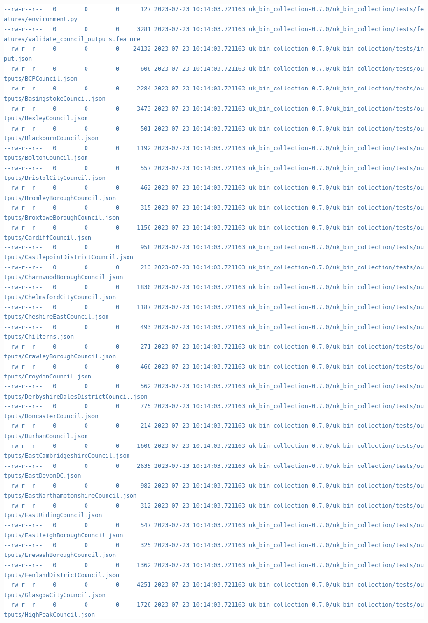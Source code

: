 ```diff
--rw-r--r--   0        0        0      127 2023-07-23 10:14:03.721163 uk_bin_collection-0.7.0/uk_bin_collection/tests/features/environment.py
--rw-r--r--   0        0        0     3281 2023-07-23 10:14:03.721163 uk_bin_collection-0.7.0/uk_bin_collection/tests/features/validate_council_outputs.feature
--rw-r--r--   0        0        0    24132 2023-07-23 10:14:03.721163 uk_bin_collection-0.7.0/uk_bin_collection/tests/input.json
--rw-r--r--   0        0        0      606 2023-07-23 10:14:03.721163 uk_bin_collection-0.7.0/uk_bin_collection/tests/outputs/BCPCouncil.json
--rw-r--r--   0        0        0     2284 2023-07-23 10:14:03.721163 uk_bin_collection-0.7.0/uk_bin_collection/tests/outputs/BasingstokeCouncil.json
--rw-r--r--   0        0        0     3473 2023-07-23 10:14:03.721163 uk_bin_collection-0.7.0/uk_bin_collection/tests/outputs/BexleyCouncil.json
--rw-r--r--   0        0        0      501 2023-07-23 10:14:03.721163 uk_bin_collection-0.7.0/uk_bin_collection/tests/outputs/BlackburnCouncil.json
--rw-r--r--   0        0        0     1192 2023-07-23 10:14:03.721163 uk_bin_collection-0.7.0/uk_bin_collection/tests/outputs/BoltonCouncil.json
--rw-r--r--   0        0        0      557 2023-07-23 10:14:03.721163 uk_bin_collection-0.7.0/uk_bin_collection/tests/outputs/BristolCityCouncil.json
--rw-r--r--   0        0        0      462 2023-07-23 10:14:03.721163 uk_bin_collection-0.7.0/uk_bin_collection/tests/outputs/BromleyBoroughCouncil.json
--rw-r--r--   0        0        0      315 2023-07-23 10:14:03.721163 uk_bin_collection-0.7.0/uk_bin_collection/tests/outputs/BroxtoweBoroughCouncil.json
--rw-r--r--   0        0        0     1156 2023-07-23 10:14:03.721163 uk_bin_collection-0.7.0/uk_bin_collection/tests/outputs/CardiffCouncil.json
--rw-r--r--   0        0        0      958 2023-07-23 10:14:03.721163 uk_bin_collection-0.7.0/uk_bin_collection/tests/outputs/CastlepointDistrictCouncil.json
--rw-r--r--   0        0        0      213 2023-07-23 10:14:03.721163 uk_bin_collection-0.7.0/uk_bin_collection/tests/outputs/CharnwoodBoroughCouncil.json
--rw-r--r--   0        0        0     1830 2023-07-23 10:14:03.721163 uk_bin_collection-0.7.0/uk_bin_collection/tests/outputs/ChelmsfordCityCouncil.json
--rw-r--r--   0        0        0     1187 2023-07-23 10:14:03.721163 uk_bin_collection-0.7.0/uk_bin_collection/tests/outputs/CheshireEastCouncil.json
--rw-r--r--   0        0        0      493 2023-07-23 10:14:03.721163 uk_bin_collection-0.7.0/uk_bin_collection/tests/outputs/Chilterns.json
--rw-r--r--   0        0        0      271 2023-07-23 10:14:03.721163 uk_bin_collection-0.7.0/uk_bin_collection/tests/outputs/CrawleyBoroughCouncil.json
--rw-r--r--   0        0        0      466 2023-07-23 10:14:03.721163 uk_bin_collection-0.7.0/uk_bin_collection/tests/outputs/CroydonCouncil.json
--rw-r--r--   0        0        0      562 2023-07-23 10:14:03.721163 uk_bin_collection-0.7.0/uk_bin_collection/tests/outputs/DerbyshireDalesDistrictCouncil.json
--rw-r--r--   0        0        0      775 2023-07-23 10:14:03.721163 uk_bin_collection-0.7.0/uk_bin_collection/tests/outputs/DoncasterCouncil.json
--rw-r--r--   0        0        0      214 2023-07-23 10:14:03.721163 uk_bin_collection-0.7.0/uk_bin_collection/tests/outputs/DurhamCouncil.json
--rw-r--r--   0        0        0     1606 2023-07-23 10:14:03.721163 uk_bin_collection-0.7.0/uk_bin_collection/tests/outputs/EastCambridgeshireCouncil.json
--rw-r--r--   0        0        0     2635 2023-07-23 10:14:03.721163 uk_bin_collection-0.7.0/uk_bin_collection/tests/outputs/EastDevonDC.json
--rw-r--r--   0        0        0      982 2023-07-23 10:14:03.721163 uk_bin_collection-0.7.0/uk_bin_collection/tests/outputs/EastNorthamptonshireCouncil.json
--rw-r--r--   0        0        0      312 2023-07-23 10:14:03.721163 uk_bin_collection-0.7.0/uk_bin_collection/tests/outputs/EastRidingCouncil.json
--rw-r--r--   0        0        0      547 2023-07-23 10:14:03.721163 uk_bin_collection-0.7.0/uk_bin_collection/tests/outputs/EastleighBoroughCouncil.json
--rw-r--r--   0        0        0      325 2023-07-23 10:14:03.721163 uk_bin_collection-0.7.0/uk_bin_collection/tests/outputs/ErewashBoroughCouncil.json
--rw-r--r--   0        0        0     1362 2023-07-23 10:14:03.721163 uk_bin_collection-0.7.0/uk_bin_collection/tests/outputs/FenlandDistrictCouncil.json
--rw-r--r--   0        0        0     4251 2023-07-23 10:14:03.721163 uk_bin_collection-0.7.0/uk_bin_collection/tests/outputs/GlasgowCityCouncil.json
--rw-r--r--   0        0        0     1726 2023-07-23 10:14:03.721163 uk_bin_collection-0.7.0/uk_bin_collection/tests/outputs/HighPeakCouncil.json
```